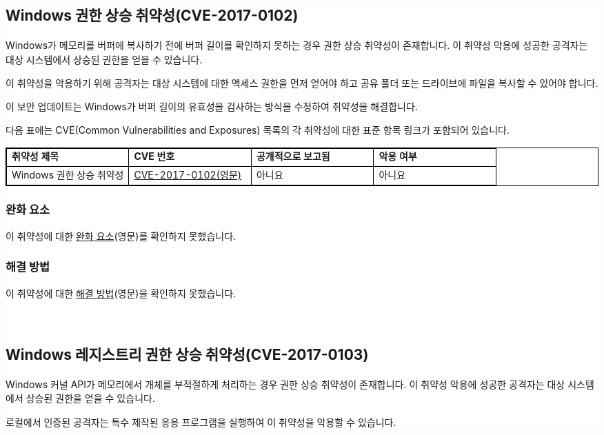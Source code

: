 Windows 권한 상승 취약성(CVE-2017-0102)  
---------------------------------------
  
Windows가 메모리를 버퍼에 복사하기 전에 버퍼 길이를 확인하지 못하는 경우 권한 상승 취약성이 존재합니다. 이 취약성 악용에 성공한 공격자는 대상 시스템에서 상승된 권한을 얻을 수 있습니다.
  
이 취약성을 악용하기 위해 공격자는 대상 시스템에 대한 액세스 권한을 먼저 얻어야 하고 공유 폴더 또는 드라이브에 파일을 복사할 수 있어야 합니다.
  
이 보안 업데이트는 Windows가 버퍼 길이의 유효성을 검사하는 방식을 수정하여 취약성을 해결합니다.
  
다음 표에는 CVE(Common Vulnerabilities and Exposures) 목록의 각 취약성에 대한 표준 항목 링크가 포함되어 있습니다.

<p> </p> 
<table style="border:1px solid black;">
<colgroup>
<col width="25%" />
<col width="25%" />
<col width="25%" />
<col width="25%" />
</colgroup>
<tbody>
<tr class="odd">
<td style="border:1px solid black;"><strong>취약성 제목</strong></td>
<td style="border:1px solid black;"><strong>CVE 번호</strong></td>
<td style="border:1px solid black;"><strong>공개적으로 보고됨</strong></td>
<td style="border:1px solid black;"><strong>악용 여부</strong></td>
</tr>
<tr class="even">
<td style="border:1px solid black;">Windows 권한 상승 취약성</td>
<td style="border:1px solid black;"><a href="https://www.cve.mitre.org/cgi-bin/cvename.cgi?name=cve-2017-0102">CVE-2017-0102(영문)</a></td>
<td style="border:1px solid black;">아니요</td>
<td style="border:1px solid black;">아니요</td>
</tr>
</tbody>
</table>
  
### 완화 요소
  
이 취약성에 대한 [완화 요소](https://technet.microsoft.com/ko-kr/library/security/dn848375.aspx)(영문)를 확인하지 못했습니다.
  
### 해결 방법
  
이 취약성에 대한 [해결 방법](https://technet.microsoft.com/ko-kr/library/security/dn848375.aspx)(영문)을 확인하지 못했습니다.
  
 
  
Windows 레지스트리 권한 상승 취약성(CVE-2017-0103)  
--------------------------------------------------
  
Windows 커널 API가 메모리에서 개체를 부적절하게 처리하는 경우 권한 상승 취약성이 존재합니다. 이 취약성 악용에 성공한 공격자는 대상 시스템에서 상승된 권한을 얻을 수 있습니다.
  
로컬에서 인증된 공격자는 특수 제작된 응용 프로그램을 실행하여 이 취약성을 악용할 수 있습니다.
  